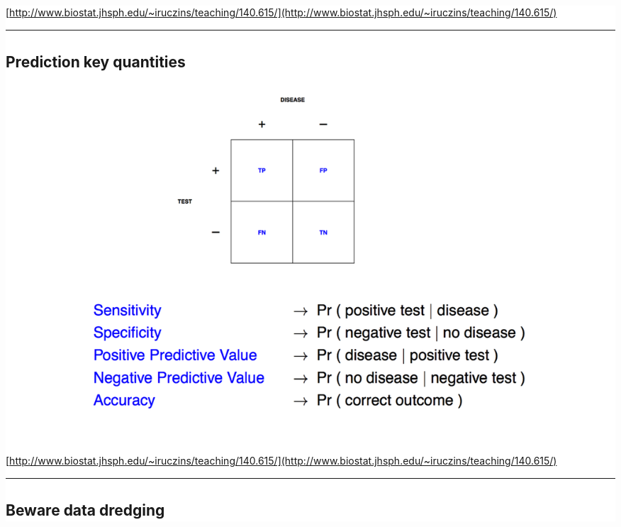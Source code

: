 [http://www.biostat.jhsph.edu/~iruczins/teaching/140.615/](http://www.biostat.jhsph.edu/~iruczins/teaching/140.615/)

----

## Prediction key quantities


<img class=center src=../../assets/img/01_DataScientistToolbox/predquant.png height=500>

[http://www.biostat.jhsph.edu/~iruczins/teaching/140.615/](http://www.biostat.jhsph.edu/~iruczins/teaching/140.615/)

----

## Beware data dredging

